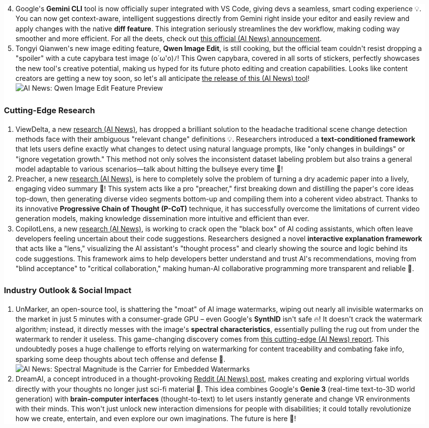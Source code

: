 4.  Google's **Gemini CLI** tool is now officially super integrated with VS Code, giving devs a seamless, smart coding experience 💡. You can now get context-aware, intelligent suggestions directly from Gemini right inside your editor and easily review and apply changes with the native **diff feature**. This integration seriously streamlines the dev workflow, making coding way smoother and more efficient. For all the deets, check out [this official (AI News) announcement](https://developers.googleblog.com/en/gemini-cli-vs-code-integration).
5.  Tongyi Qianwen's new image editing feature, **Qwen Image Edit**, is still cooking, but the official team couldn't resist dropping a "spoiler" with a cute capybara test image (o´ω'o)ﾉ! This Qwen capybara, covered in all sorts of stickers, perfectly showcases the new tool's creative potential, making us hyped for its future photo editing and creation capabilities. Looks like content creators are getting a new toy soon, so let's all anticipate [the release of this (AI News) tool](https://x.com/Alibaba_Qwen/status/1955656822532329626)!<br/>![AI News: Qwen Image Edit Feature Preview](https://raw.githubusercontent.com/justlovemaki/imagehub/refs/heads/main/images/2025/08/news_01k2mph3etfdhagdf3n6pxpgh8.avif)<br/>

### Cutting-Edge Research

1.  ViewDelta, a new [research (AI News)](https://arxiv.org/abs/2412.07612), has dropped a brilliant solution to the headache traditional scene change detection methods face with their ambiguous "relevant change" definitions 💡. Researchers introduced a **text-conditioned framework** that lets users define exactly what changes to detect using natural language prompts, like "only changes in buildings" or "ignore vegetation growth." This method not only solves the inconsistent dataset labeling problem but also trains a general model adaptable to various scenarios—talk about hitting the bullseye every time 🎉!
2.  Preacher, a new [research (AI News)](https://arxiv.org/abs/2508.09632), is here to completely solve the problem of turning a dry academic paper into a lively, engaging video summary 🤔! This system acts like a pro "preacher," first breaking down and distilling the paper's core ideas top-down, then generating diverse video segments bottom-up and compiling them into a coherent video abstract. Thanks to its innovative **Progressive Chain of Thought (P-CoT)** technique, it has successfully overcome the limitations of current video generation models, making knowledge dissemination more intuitive and efficient than ever.
3.  CopilotLens, a new [research (AI News)](https://arxiv.org/abs/2506.20062), is working to crack open the "black box" of AI coding assistants, which often leave developers feeling uncertain about their code suggestions. Researchers designed a novel **interactive explanation framework** that acts like a "lens," visualizing the AI assistant's "thought process" and clearly showing the source and logic behind its code suggestions. This framework aims to help developers better understand and trust AI's recommendations, moving from "blind acceptance" to "critical collaboration," making human-AI collaborative programming more transparent and reliable 🧐.

### Industry Outlook & Social Impact

1.  UnMarker, an open-source tool, is shattering the "moat" of AI image watermarks, wiping out nearly all invisible watermarks on the market in just 5 minutes with a consumer-grade GPU – even Google's **SynthID** isn't safe 🔥! It doesn't crack the watermark algorithm; instead, it directly messes with the image's **spectral characteristics**, essentially pulling the rug out from under the watermark to render it useless. This game-changing discovery comes from [this cutting-edge (AI News) report](https://mp.weixin.qq.com/s?__biz=MzIzNjc1NzUzMw==&mid=2247818143&idx=4&sn=717f97313d946c76e76de8d48221a16b). This undoubtedly poses a huge challenge to efforts relying on watermarking for content traceability and combating fake info, sparking some deep thoughts about tech offense and defense 🤔. ![AI News: Spectral Magnitude is the Carrier for Embedded Watermarks](https://raw.githubusercontent.com/justlovemaki/imagehub/refs/heads/main/images/2025/08/news_01k2mphj6jf68smkhh0hdg59a5.avif)<br/>
2.  DreamAI, a concept introduced in a thought-provoking [Reddit (AI News) post](https://www.reddit.com/r/artificial/comments/1mpay4b/dreamai_merging_genie_3_and_braintotext_to_turn/), makes creating and exploring virtual worlds directly with your thoughts no longer just sci-fi material 🧠. This idea combines Google's **Genie 3** (real-time text-to-3D world generation) with **brain-computer interfaces** (thought-to-text) to let users instantly generate and change VR environments with their minds. This won't just unlock new interaction dimensions for people with disabilities; it could totally revolutionize how we create, entertain, and even explore our own imaginations. The future is here 🎉!
